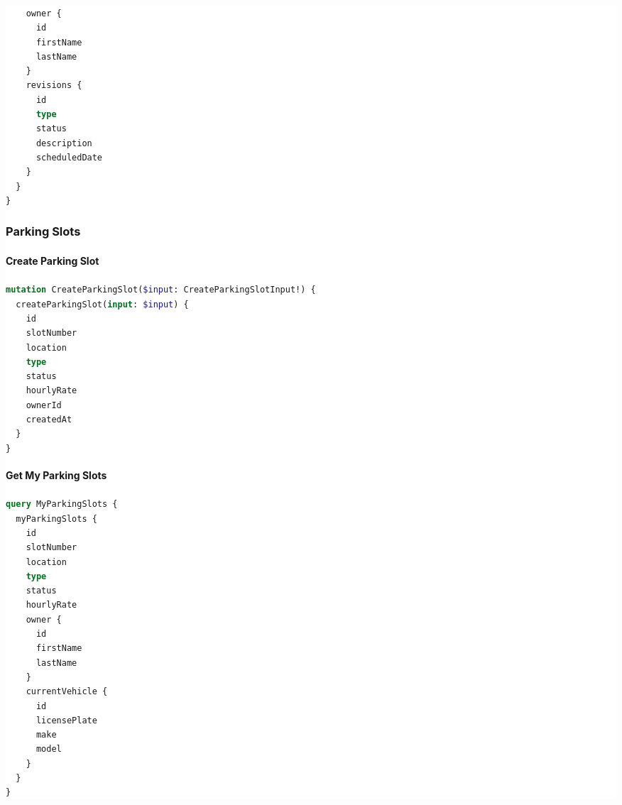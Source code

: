 ```graphql
    owner {
      id
      firstName
      lastName
    }
    revisions {
      id
      type
      status
      description
      scheduledDate
    }
  }
}
```

### Parking Slots

#### Create Parking Slot
```graphql
mutation CreateParkingSlot($input: CreateParkingSlotInput!) {
  createParkingSlot(input: $input) {
    id
    slotNumber
    location
    type
    status
    hourlyRate
    ownerId
    createdAt
  }
}
```

#### Get My Parking Slots
```graphql
query MyParkingSlots {
  myParkingSlots {
    id
    slotNumber
    location
    type
    status
    hourlyRate
    owner {
      id
      firstName
      lastName
    }
    currentVehicle {
      id
      licensePlate
      make
      model
    }
  }
}
```
